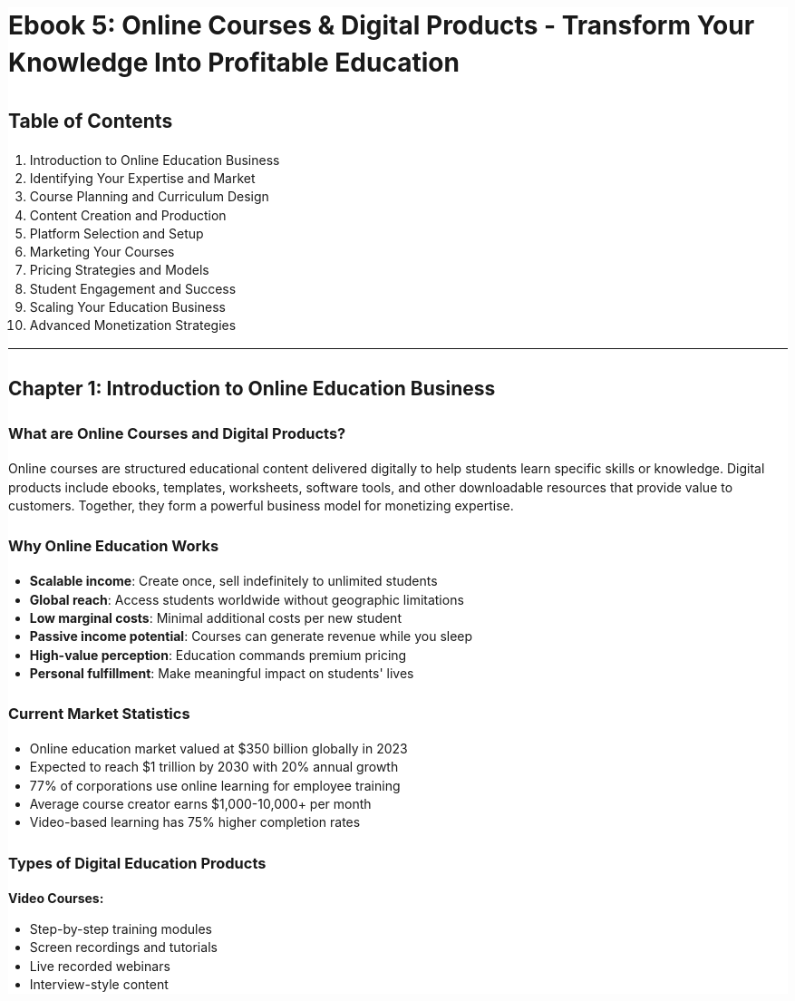 # Ebook 5: Online Courses & Digital Products - Transform Your Knowledge Into Profitable Education

## Table of Contents
1. Introduction to Online Education Business
2. Identifying Your Expertise and Market
3. Course Planning and Curriculum Design
4. Content Creation and Production
5. Platform Selection and Setup
6. Marketing Your Courses
7. Pricing Strategies and Models
8. Student Engagement and Success
9. Scaling Your Education Business
10. Advanced Monetization Strategies

---

## Chapter 1: Introduction to Online Education Business

### What are Online Courses and Digital Products?
Online courses are structured educational content delivered digitally to help students learn specific skills or knowledge. Digital products include ebooks, templates, worksheets, software tools, and other downloadable resources that provide value to customers. Together, they form a powerful business model for monetizing expertise.

### Why Online Education Works
- **Scalable income**: Create once, sell indefinitely to unlimited students
- **Global reach**: Access students worldwide without geographic limitations
- **Low marginal costs**: Minimal additional costs per new student
- **Passive income potential**: Courses can generate revenue while you sleep
- **High-value perception**: Education commands premium pricing
- **Personal fulfillment**: Make meaningful impact on students' lives

### Current Market Statistics
- Online education market valued at $350 billion globally in 2023
- Expected to reach $1 trillion by 2030 with 20% annual growth
- 77% of corporations use online learning for employee training
- Average course creator earns $1,000-10,000+ per month
- Video-based learning has 75% higher completion rates

### Types of Digital Education Products

**Video Courses:**
- Step-by-step training modules
- Screen recordings and tutorials
- Live recorded webinars
- Interview-style content
